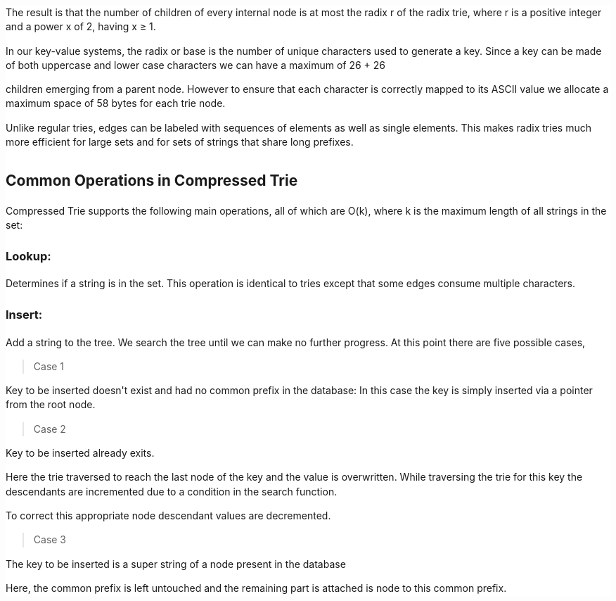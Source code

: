 The result is that the number of children of every internal node is at most the radix r of the radix trie, where r
is a positive integer and a power x of 2, having x ≥ 1.

In our key-value systems, the radix or base is the number of unique characters used to generate a key. Since
a key can be made of both uppercase and lower case characters we can have a maximum of 26 + 26

children emerging from a parent node. However to ensure that each character is correctly mapped to its
ASCII value we allocate a maximum space of 58 bytes for each trie node.

Unlike regular tries, edges can be labeled with sequences of elements as well as single elements. This
makes radix tries much more efficient for large sets and for sets of strings that share long prefixes.

## Common Operations in Compressed Trie

Compressed Trie supports the following main operations, all of which are O(k), where k is the maximum
length of all strings in the set:

### Lookup:

Determines if a string is in the set. This operation is identical to tries except that some edges consume
multiple characters.

### Insert:

Add a string to the tree. We search the tree until we can make no further progress. At this point there are five
possible cases,

>Case 1 

Key to be inserted doesn't exist and had no common prefix in the database:
In this case the key is simply inserted via a pointer from the root node.

>Case 2

Key to be inserted already exits.

Here the trie traversed to reach the last node of the key and the value is overwritten. While traversing the trie
for this key the descendants are incremented due to a condition in the search function.

To correct this appropriate node descendant values are decremented.

>Case 3

The key to be inserted is a super string of a node present in the database

Here, the common prefix is left untouched and the remaining part is attached is node to this common prefix.
